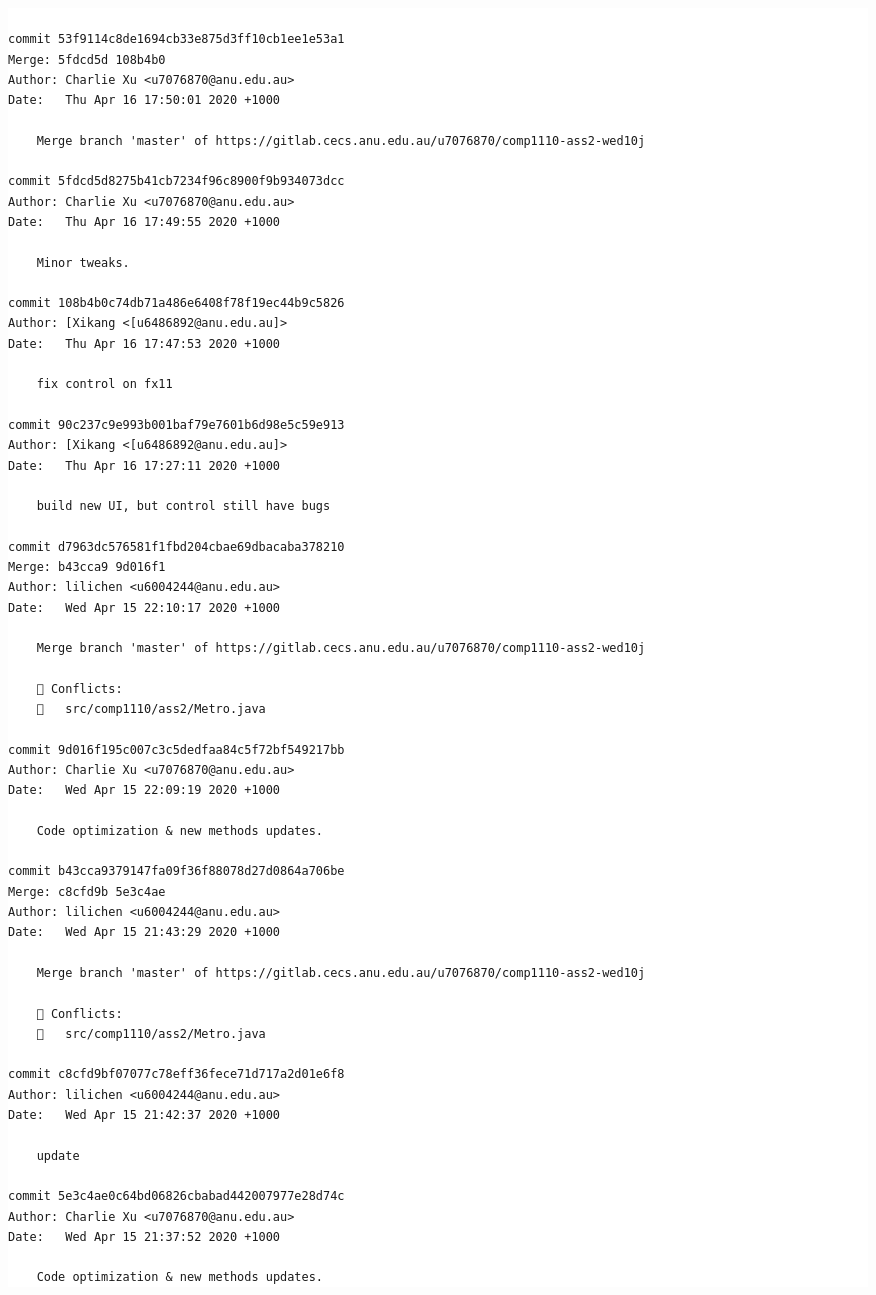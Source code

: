 ```

commit 53f9114c8de1694cb33e875d3ff10cb1ee1e53a1
Merge: 5fdcd5d 108b4b0
Author: Charlie Xu <u7076870@anu.edu.au>
Date:   Thu Apr 16 17:50:01 2020 +1000

    Merge branch 'master' of https://gitlab.cecs.anu.edu.au/u7076870/comp1110-ass2-wed10j

commit 5fdcd5d8275b41cb7234f96c8900f9b934073dcc
Author: Charlie Xu <u7076870@anu.edu.au>
Date:   Thu Apr 16 17:49:55 2020 +1000

    Minor tweaks.

commit 108b4b0c74db71a486e6408f78f19ec44b9c5826
Author: [Xikang <[u6486892@anu.edu.au]>
Date:   Thu Apr 16 17:47:53 2020 +1000

    fix control on fx11

commit 90c237c9e993b001baf79e7601b6d98e5c59e913
Author: [Xikang <[u6486892@anu.edu.au]>
Date:   Thu Apr 16 17:27:11 2020 +1000

    build new UI, but control still have bugs

commit d7963dc576581f1fbd204cbae69dbacaba378210
Merge: b43cca9 9d016f1
Author: lilichen <u6004244@anu.edu.au>
Date:   Wed Apr 15 22:10:17 2020 +1000

    Merge branch 'master' of https://gitlab.cecs.anu.edu.au/u7076870/comp1110-ass2-wed10j
    
     Conflicts:
    	src/comp1110/ass2/Metro.java

commit 9d016f195c007c3c5dedfaa84c5f72bf549217bb
Author: Charlie Xu <u7076870@anu.edu.au>
Date:   Wed Apr 15 22:09:19 2020 +1000

    Code optimization & new methods updates.

commit b43cca9379147fa09f36f88078d27d0864a706be
Merge: c8cfd9b 5e3c4ae
Author: lilichen <u6004244@anu.edu.au>
Date:   Wed Apr 15 21:43:29 2020 +1000

    Merge branch 'master' of https://gitlab.cecs.anu.edu.au/u7076870/comp1110-ass2-wed10j
    
     Conflicts:
    	src/comp1110/ass2/Metro.java

commit c8cfd9bf07077c78eff36fece71d717a2d01e6f8
Author: lilichen <u6004244@anu.edu.au>
Date:   Wed Apr 15 21:42:37 2020 +1000

    update

commit 5e3c4ae0c64bd06826cbabad442007977e28d74c
Author: Charlie Xu <u7076870@anu.edu.au>
Date:   Wed Apr 15 21:37:52 2020 +1000

    Code optimization & new methods updates.
```